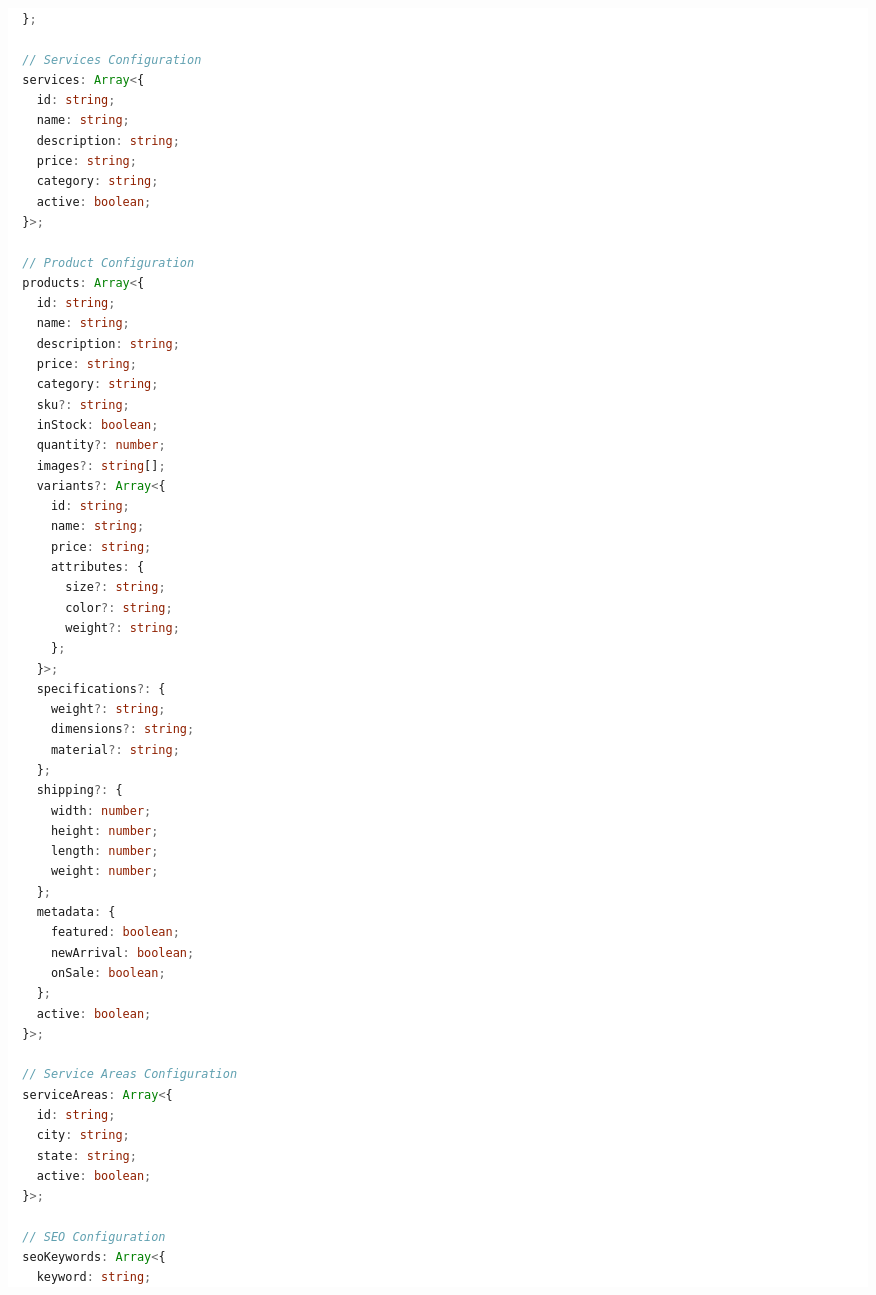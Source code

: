 ```typescript
  };

  // Services Configuration
  services: Array<{
    id: string;
    name: string;
    description: string;
    price: string;
    category: string;
    active: boolean;
  }>;

  // Product Configuration
  products: Array<{
    id: string;
    name: string;
    description: string;
    price: string;
    category: string;
    sku?: string;
    inStock: boolean;
    quantity?: number;
    images?: string[];
    variants?: Array<{
      id: string;
      name: string;
      price: string;
      attributes: {
        size?: string;
        color?: string;
        weight?: string;
      };
    }>;
    specifications?: {
      weight?: string;
      dimensions?: string;
      material?: string;
    };
    shipping?: {
      width: number;
      height: number;
      length: number;
      weight: number;
    };
    metadata: {
      featured: boolean;
      newArrival: boolean;
      onSale: boolean;
    };
    active: boolean;
  }>;

  // Service Areas Configuration
  serviceAreas: Array<{
    id: string;
    city: string;
    state: string;
    active: boolean;
  }>;

  // SEO Configuration
  seoKeywords: Array<{
    keyword: string;
```